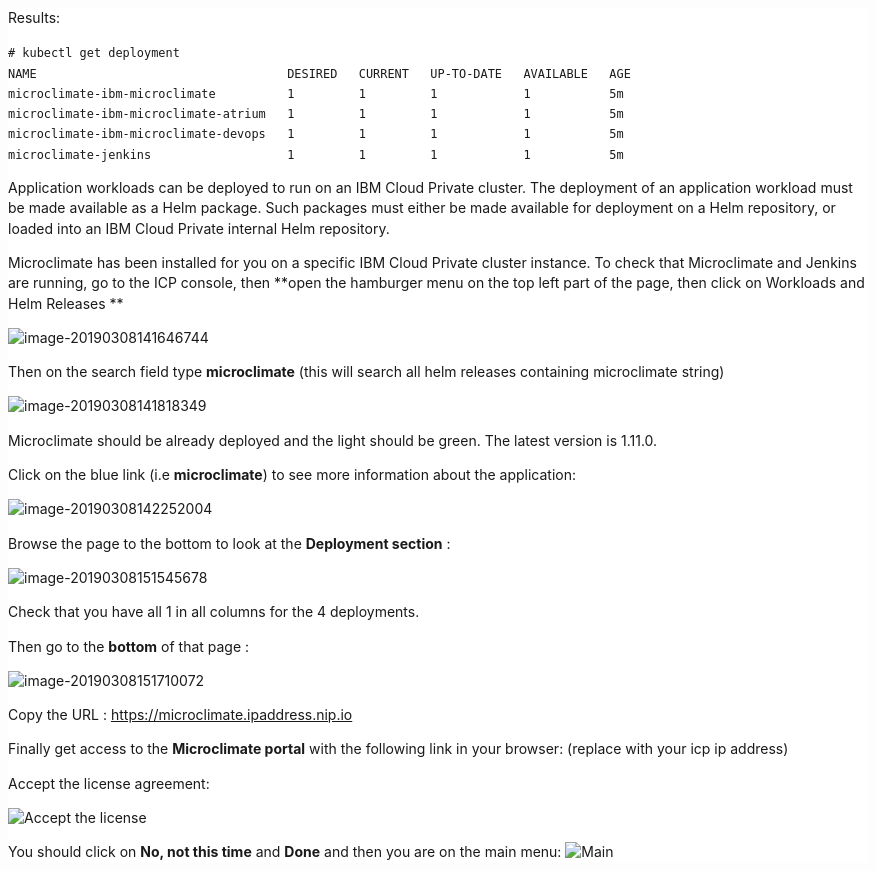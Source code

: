 Results:
```console 
# kubectl get deployment
NAME                                   DESIRED   CURRENT   UP-TO-DATE   AVAILABLE   AGE
microclimate-ibm-microclimate          1         1         1            1           5m
microclimate-ibm-microclimate-atrium   1         1         1            1           5m
microclimate-ibm-microclimate-devops   1         1         1            1           5m
microclimate-jenkins                   1         1         1            1           5m
```

Application workloads can be deployed to run on an IBM Cloud Private cluster. The deployment of an application workload must be made available as a Helm package. Such packages must either be made available for deployment on a Helm repository, or loaded into an IBM Cloud Private internal Helm repository. 

Microclimate has been installed for you on a specific IBM Cloud Private cluster instance. To check that Microclimate and Jenkins are running, go to the ICP console, then **open the hamburger menu on the top left part of the page, then click on Workloads and Helm Releases **



![image-20190308141646744](images/image-20190308141646744-2051006.png)



Then on the search field type **microclimate** (this will search all helm releases containing microclimate string)

![image-20190308141818349](images/image-20190308141818349-2051098.png)

Microclimate should be already deployed and the light should be green. The latest version is 1.11.0.

Click on the blue link (i.e **microclimate**) to see more information about the application:

![image-20190308142252004](images/image-20190308142252004-2051372.png)

Browse the page to the bottom to look at the **Deployment section** :

![image-20190308151545678](images/image-20190308151545678-2054545.png)

Check that you have all 1 in all columns for the 4 deployments. 

Then go to the **bottom** of that page :

![image-20190308151710072](images/image-20190308151710072-2054630.png)



Copy the URL : https://microclimate.ipaddress.nip.io

Finally get access to the **Microclimate portal** with the following link in your browser:
(replace <ipaddress> with your icp ip address)

Accept the license agreement:

![Accept the license](./images/mcaccept.png)

You should click on **No, not this time** and  **Done** and then you are on the main menu:
![Main](./images/mcaccess.png)
